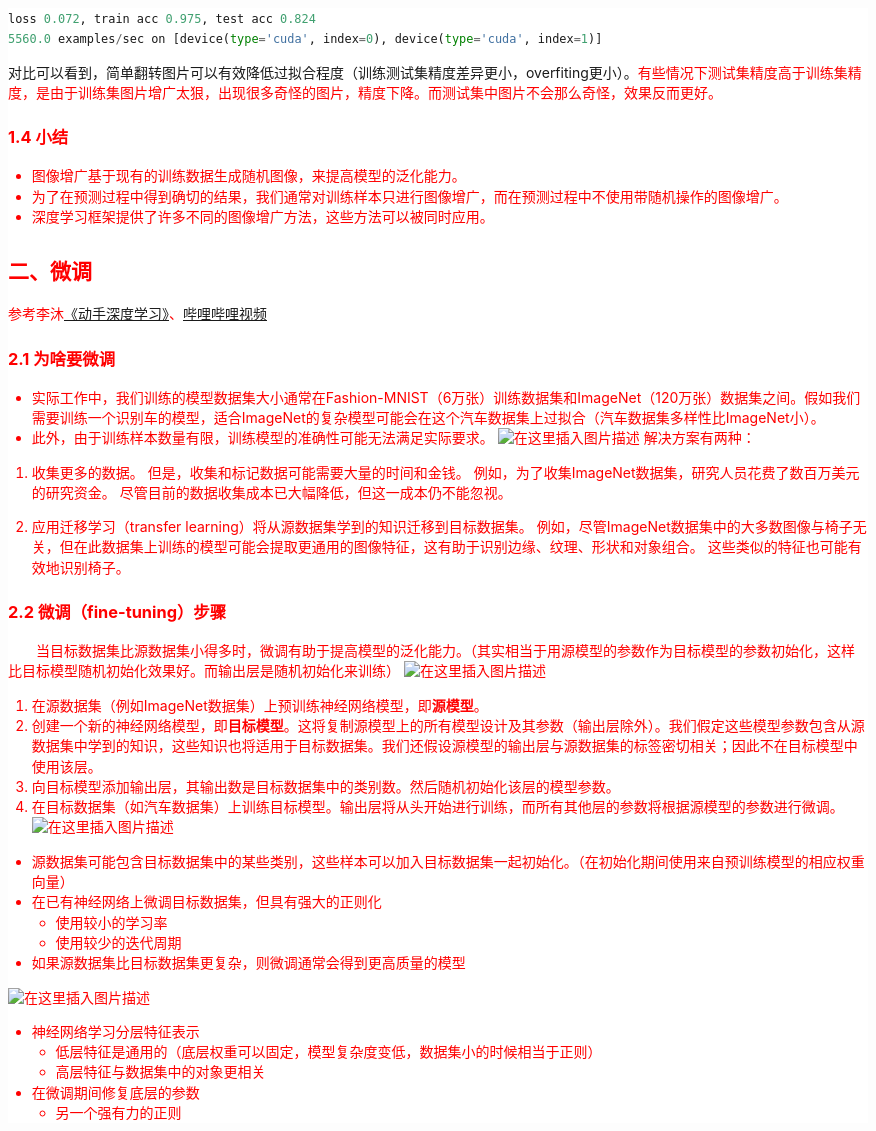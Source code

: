 ```python
loss 0.072, train acc 0.975, test acc 0.824
5560.0 examples/sec on [device(type='cuda', index=0), device(type='cuda', index=1)]
```

对比可以看到，简单翻转图片可以有效降低过拟合程度（训练测试集精度差异更小，overfiting更小）。<font color='red'>有些情况下测试集精度高于训练集精度，是由于训练集图片增广太狠，出现很多奇怪的图片，精度下降。而测试集中图片不会那么奇怪，效果反而更好。
### 1.4 小结
- 图像增广基于现有的训练数据生成随机图像，来提高模型的泛化能力。
- 为了在预测过程中得到确切的结果，我们通常对训练样本只进行图像增广，而在预测过程中不使用带随机操作的图像增广。
- 深度学习框架提供了许多不同的图像增广方法，这些方法可以被同时应用。

## 二、微调
参考李沐[《动手深度学习》](https://zh-v2.d2l.ai/chapter_computer-vision/fine-tuning.html)、[哔哩哔哩视频](https://www.bilibili.com/video/BV1Sb4y1d7CR/?spm_id_from=333.788.recommend_more_video.0)
### 2.1 为啥要微调
- 实际工作中，我们训练的模型数据集大小通常在Fashion-MNIST（6万张）训练数据集和ImageNet（120万张）数据集之间。假如我们需要训练一个识别车的模型，适合ImageNet的复杂模型可能会在这个汽车数据集上过拟合（汽车数据集多样性比ImageNet小）。 
- 此外，由于训练样本数量有限，训练模型的准确性可能无法满足实际要求。
![在这里插入图片描述](https://i-blog.csdnimg.cn/blog_migrate/fd0eae52c9322301c4c4103940561052.png)
解决方案有两种：
1. 收集更多的数据。 但是，收集和标记数据可能需要大量的时间和金钱。 例如，为了收集ImageNet数据集，研究人员花费了数百万美元的研究资金。 尽管目前的数据收集成本已大幅降低，但这一成本仍不能忽视。

2. 应用迁移学习（transfer learning）将从源数据集学到的知识迁移到目标数据集。 例如，尽管ImageNet数据集中的大多数图像与椅子无关，但在此数据集上训练的模型可能会提取更通用的图像特征，这有助于识别边缘、纹理、形状和对象组合。 这些类似的特征也可能有效地识别椅子。

###  2.2 微调（fine-tuning）步骤
&#8195;&#8195;当目标数据集比源数据集小得多时，微调有助于提高模型的泛化能力。（其实相当于用源模型的参数作为目标模型的参数初始化，这样比目标模型随机初始化效果好。而输出层是随机初始化来训练）
![在这里插入图片描述](https://i-blog.csdnimg.cn/blog_migrate/a799010737b6c2f601488d3e727c3efb.png)

1. 在源数据集（例如ImageNet数据集）上预训练神经网络模型，即**源模型**。
1. 创建一个新的神经网络模型，即**目标模型**。这将复制源模型上的所有模型设计及其参数（输出层除外）。我们假定这些模型参数包含从源数据集中学到的知识，这些知识也将适用于目标数据集。我们还假设源模型的输出层与源数据集的标签密切相关；因此不在目标模型中使用该层。
1. 向目标模型添加输出层，其输出数是目标数据集中的类别数。然后随机初始化该层的模型参数。
1. 在目标数据集（如汽车数据集）上训练目标模型。输出层将从头开始进行训练，而所有其他层的参数将根据源模型的参数进行微调。
![在这里插入图片描述](https://i-blog.csdnimg.cn/blog_migrate/62d655c5f48f0e382d3dc5b728eaa36e.png)
- 源数据集可能包含目标数据集中的某些类别，这些样本可以加入目标数据集一起初始化。（在初始化期间使用来自预训练模型的相应权重向量）
- 在已有神经网络上微调目标数据集，但具有强大的正则化
	- 使用较小的学习率
	- 使用较少的迭代周期
- 如果源数据集比目标数据集更复杂，则微调通常会得到更高质量的模型

![在这里插入图片描述](https://i-blog.csdnimg.cn/blog_migrate/9657e1b08037c750471887430101f222.png)

- 神经网络学习分层特征表示
	- 低层特征是通用的（底层权重可以固定，模型复杂度变低，数据集小的时候相当于正则）
	- 高层特征与数据集中的对象更相关
- 在微调期间修复底层的参数
	- 另一个强有力的正则
